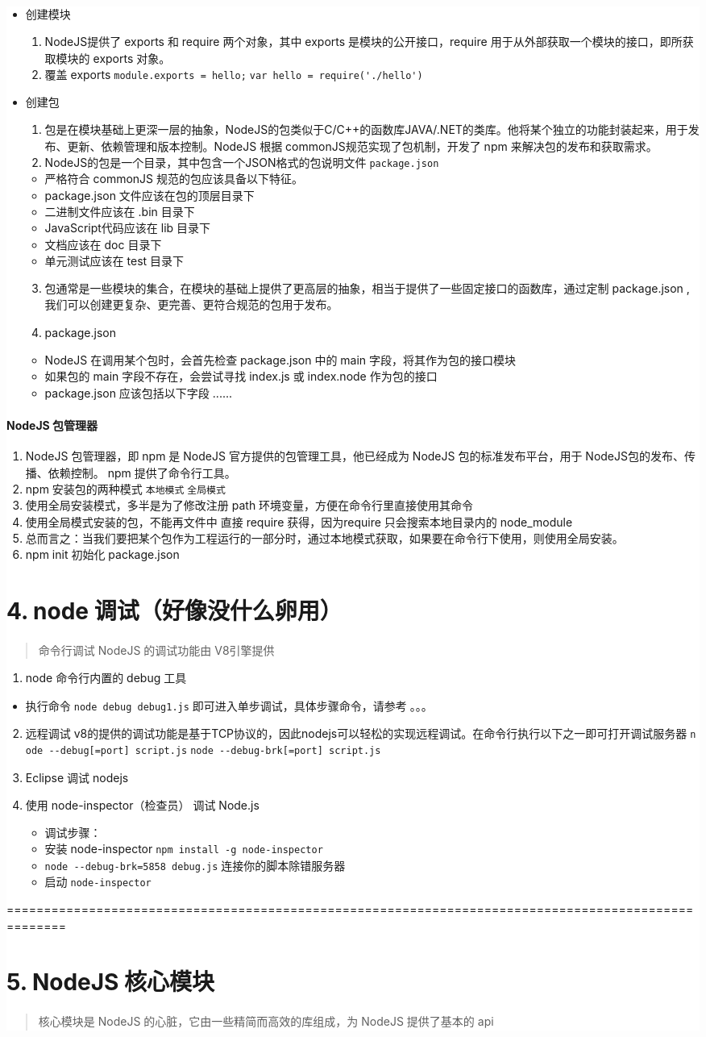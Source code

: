 * 创建模块
  1. NodeJS提供了 exports 和 require 两个对象，其中 exports 是模块的公开接口，require 用于从外部获取一个模块的接口，即所获取模块的 exports 对象。
  2. 覆盖 exports   `module.exports = hello;`   `var hello = require('./hello')`

* 创建包
  1. 包是在模块基础上更深一层的抽象，NodeJS的包类似于C/C++的函数库JAVA/.NET的类库。他将某个独立的功能封装起来，用于发布、更新、依赖管理和版本控制。NodeJS 根据 commonJS规范实现了包机制，开发了 npm 来解决包的发布和获取需求。
  2. NodeJS的包是一个目录，其中包含一个JSON格式的包说明文件 `package.json`
    * 严格符合 commonJS 规范的包应该具备以下特征。
    * package.json 文件应该在包的顶层目录下
    * 二进制文件应该在 .bin 目录下
    * JavaScript代码应该在 lib 目录下
    * 文档应该在 doc 目录下
    * 单元测试应该在 test 目录下

  3. 包通常是一些模块的集合，在模块的基础上提供了更高层的抽象，相当于提供了一些固定接口的函数库，通过定制 package.json ,我们可以创建更复杂、更完善、更符合规范的包用于发布。

  4. package.json 
    - NodeJS 在调用某个包时，会首先检查 package.json 中的 main 字段，将其作为包的接口模块
    - 如果包的 main 字段不存在，会尝试寻找 index.js 或 index.node 作为包的接口
    - package.json 应该包括以下字段  ......

#### NodeJS 包管理器
  1. NodeJS 包管理器，即 npm 是 NodeJS 官方提供的包管理工具，他已经成为 NodeJS 包的标准发布平台，用于 NodeJS包的发布、传播、依赖控制。 npm 提供了命令行工具。
  2. npm 安装包的两种模式  `本地模式` `全局模式`
  3. 使用全局安装模式，多半是为了修改注册 path 环境变量，方便在命令行里直接使用其命令
  4. 使用全局模式安装的包，不能再文件中 直接 require 获得，因为require 只会搜索本地目录内的 node_module
  5. 总而言之：当我们要把某个包作为工程运行的一部分时，通过本地模式获取，如果要在命令行下使用，则使用全局安装。
  6. npm init 初始化 package.json

# 4. node 调试（好像没什么卵用）
> 命令行调试 NodeJS 的调试功能由 V8引擎提供

1. node 命令行内置的 debug 工具
  - 执行命令    `node debug debug1.js`  即可进入单步调试，具体步骤命令，请参考 。。。

2. 远程调试  v8的提供的调试功能是基于TCP协议的，因此nodejs可以轻松的实现远程调试。在命令行执行以下之一即可打开调试服务器   `node --debug[=port] script.js` `node --debug-brk[=port] script.js`

3. Eclipse 调试 nodejs 

4. 使用 node-inspector（检查员） 调试  Node.js
    - 调试步骤：
    - 安装 node-inspector   `npm install -g node-inspector `  
    - `node --debug-brk=5858 debug.js`  连接你的脚本除错服务器
    - 启动    `node-inspector`

====================================================================================================
 # 5. NodeJS 核心模块

 > 核心模块是 NodeJS 的心脏，它由一些精简而高效的库组成，为 NodeJS 提供了基本的 api
